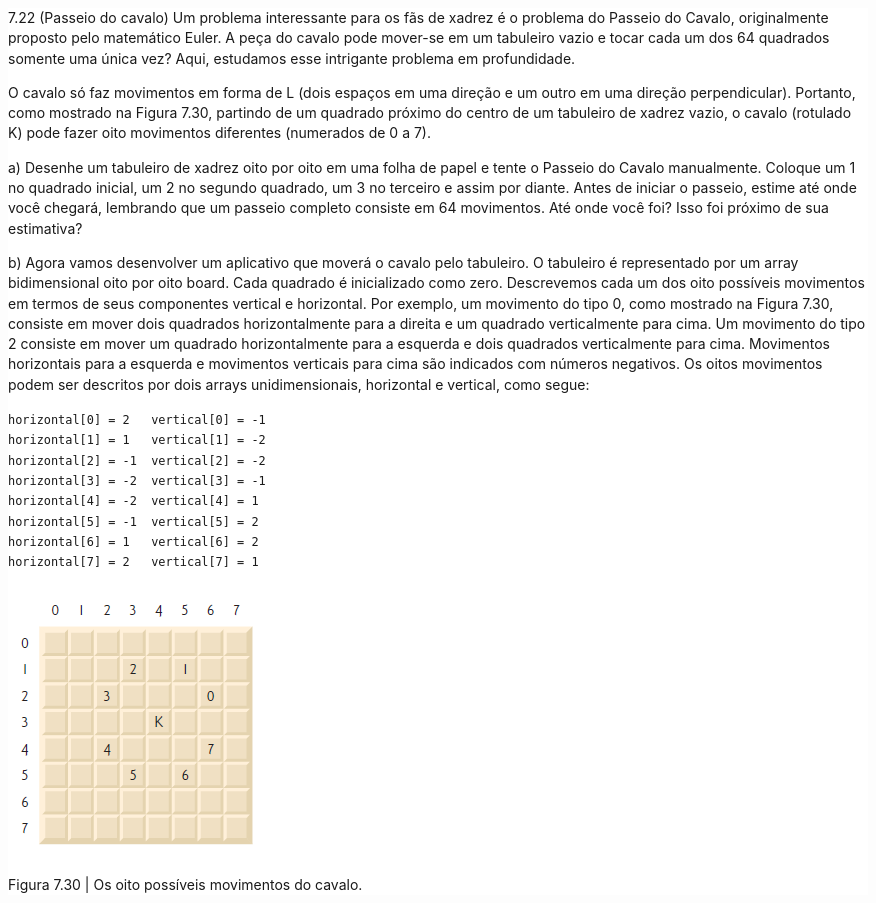 7.22 (Passeio do cavalo) Um problema interessante para os fãs de xadrez é o problema do Passeio do Cavalo, originalmente proposto pelo matemático Euler. A peça do cavalo pode mover-se em um tabuleiro vazio e tocar cada um dos 64 quadrados somente uma única vez? Aqui, estudamos esse intrigante problema em profundidade.

O cavalo só faz movimentos em forma de L (dois espaços em uma direção e um outro em uma direção perpendicular). Portanto, como mostrado na Figura 7.30, partindo de um quadrado próximo do centro de um tabuleiro de xadrez vazio, o cavalo (rotulado K) pode fazer oito movimentos diferentes (numerados de 0 a 7).

a) Desenhe um tabuleiro de xadrez oito por oito em uma folha de papel e tente o Passeio do Cavalo manualmente. Coloque um 1 no quadrado inicial, um 2 no segundo quadrado, um 3 no terceiro e assim por diante. Antes de iniciar o passeio, estime até onde você chegará, lembrando que um passeio completo consiste em 64 movimentos. Até onde você foi? Isso foi próximo de sua estimativa?

b) Agora vamos desenvolver um aplicativo que moverá o cavalo pelo tabuleiro. O tabuleiro é representado por um array bidimensional oito por oito board. Cada quadrado é inicializado como zero. Descrevemos cada um dos oito possíveis movimentos em termos de seus componentes vertical e horizontal. Por exemplo, um movimento do tipo 0, como mostrado na Figura 7.30, consiste em mover dois quadrados horizontalmente para a direita e um quadrado verticalmente para cima. Um movimento do tipo 2 consiste em mover um quadrado horizontalmente para a esquerda e dois quadrados verticalmente para cima. Movimentos horizontais para a esquerda e movimentos verticais para cima são indicados com números negativos. Os oitos movimentos podem ser descritos por dois arrays unidimensionais, horizontal e vertical, como segue:



```
horizontal[0] = 2   vertical[0] = -1
horizontal[1] = 1   vertical[1] = -2
horizontal[2] = -1  vertical[2] = -2
horizontal[3] = -2  vertical[3] = -1
horizontal[4] = -2  vertical[4] = 1
horizontal[5] = -1  vertical[5] = 2
horizontal[6] = 1   vertical[6] = 2
horizontal[7] = 2   vertical[7] = 1
```

![](img/exer_7_22.png)

Figura 7.30 | Os oito possíveis movimentos do cavalo.
